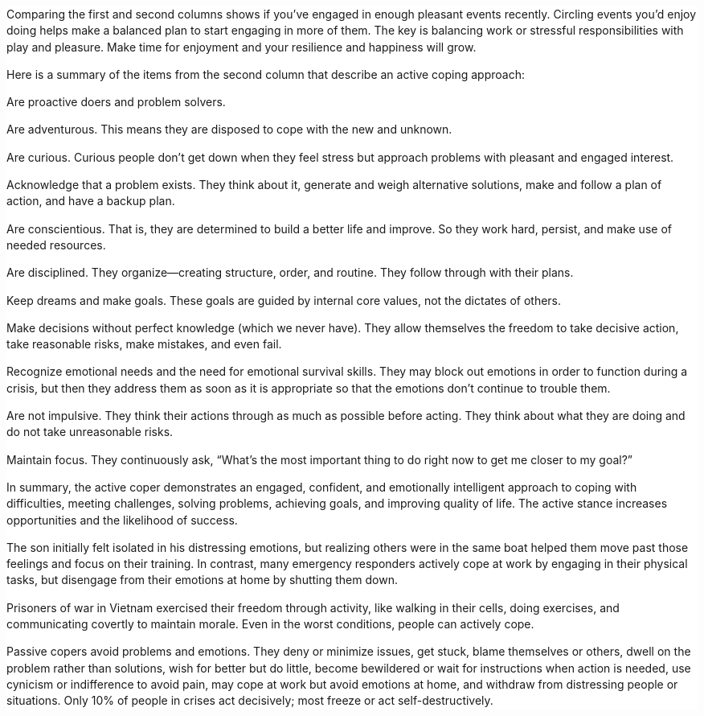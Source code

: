 Comparing the first and second columns shows if you’ve engaged in enough pleasant events recently. Circling events you’d enjoy doing helps make a balanced plan to start engaging in more of them. The key is balancing work or stressful responsibilities with play and pleasure. Make time for enjoyment and your resilience and happiness will grow.

 Here is a summary of the items from the second column that describe an active coping approach:

Are proactive doers and problem solvers. 

Are adventurous. This means they are disposed to cope with the new and unknown.

Are curious. Curious people don’t get down when they feel stress but approach problems with pleasant and engaged interest.

Acknowledge that a problem exists. They think about it, generate and weigh alternative solutions, make and follow a plan of action, and have a backup plan.

Are conscientious. That is, they are determined to build a better life and improve. So they work hard, persist, and make use of needed resources. 

Are disciplined. They organize—creating structure, order, and routine. They follow through with their plans. 

Keep dreams and make goals. These goals are guided by internal core values, not the dictates of others.

Make decisions without perfect knowledge (which we never have). They allow themselves the freedom to take decisive action, take reasonable risks, make mistakes, and even fail.

Recognize emotional needs and the need for emotional survival skills. They may block out emotions in order to function during a crisis, but then they address them as soon as it is appropriate so that the emotions don’t continue to trouble them.

Are not impulsive. They think their actions through as much as possible before acting. They think about what they are doing and do not take unreasonable risks.  

Maintain focus. They continuously ask, “What’s the most important thing to do right now to get me closer to my goal?”

In summary, the active coper demonstrates an engaged, confident, and emotionally intelligent approach to coping with difficulties, meeting challenges, solving problems, achieving goals, and improving quality of life. The active stance increases opportunities and the likelihood of success.

 

The son initially felt isolated in his distressing emotions, but realizing others were in the same boat helped them move past those feelings and focus on their training. In contrast, many emergency responders actively cope at work by engaging in their physical tasks, but disengage from their emotions at home by shutting them down. 

Prisoners of war in Vietnam exercised their freedom through activity, like walking in their cells, doing exercises, and communicating covertly to maintain morale. Even in the worst conditions, people can actively cope.

Passive copers avoid problems and emotions. They deny or minimize issues, get stuck, blame themselves or others, dwell on the problem rather than solutions, wish for better but do little, become bewildered or wait for instructions when action is needed, use cynicism or indifference to avoid pain, may cope at work but avoid emotions at home, and withdraw from distressing people or situations. Only 10% of people in crises act decisively; most freeze or act self-destructively.
